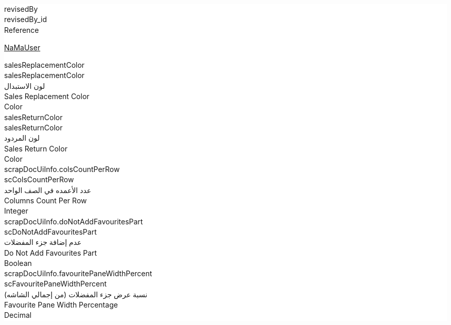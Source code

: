 </div>

<div class="row searchable" id="revisedBy">
<div class="cell" data-label="Property">revisedBy</div>
<div class="cell" data-label="Column">revisedBy_id</div>
<div class="cell" data-label="Arabic"></div>
<div class="cell" data-label="English"></div>
<div class="cell" data-label="Type">Reference</div>
<div class="cell" data-label="Foreign Table">

 [NaMaUser](/modules/system-tables/NaMaUser.md) 
</div>
</div>

<div class="row searchable" id="salesReplacementColor">
<div class="cell" data-label="Property">salesReplacementColor</div>
<div class="cell" data-label="Column">salesReplacementColor</div>
<div class="cell" data-label="Arabic">لون الاستبدال</div>
<div class="cell" data-label="English">Sales Replacement Color</div>
<div class="cell" data-label="Type">Color</div>

</div>

<div class="row searchable" id="salesReturnColor">
<div class="cell" data-label="Property">salesReturnColor</div>
<div class="cell" data-label="Column">salesReturnColor</div>
<div class="cell" data-label="Arabic">لون المردود</div>
<div class="cell" data-label="English">Sales Return Color</div>
<div class="cell" data-label="Type">Color</div>

</div>

<div class="row searchable" id="scrapDocUiInfo.colsCountPerRow">
<div class="cell" data-label="Property">scrapDocUiInfo.colsCountPerRow</div>
<div class="cell" data-label="Column">scColsCountPerRow</div>
<div class="cell" data-label="Arabic">عدد الأعمده في الصف الواحد</div>
<div class="cell" data-label="English">Columns Count Per Row</div>
<div class="cell" data-label="Type">Integer</div>

</div>

<div class="row searchable" id="scrapDocUiInfo.doNotAddFavouritesPart">
<div class="cell" data-label="Property">scrapDocUiInfo.doNotAddFavouritesPart</div>
<div class="cell" data-label="Column">scDoNotAddFavouritesPart</div>
<div class="cell" data-label="Arabic">عدم إضافة جزء المفضلات</div>
<div class="cell" data-label="English">Do Not Add Favourites Part</div>
<div class="cell" data-label="Type">Boolean</div>

</div>

<div class="row searchable" id="scrapDocUiInfo.favouritePaneWidthPercent">
<div class="cell" data-label="Property">scrapDocUiInfo.favouritePaneWidthPercent</div>
<div class="cell" data-label="Column">scFavouritePaneWidthPercent</div>
<div class="cell" data-label="Arabic">نسبة عرض جزء المفضلات (من إجمالي الشاشه)</div>
<div class="cell" data-label="English">Favourite Pane Width Percentage</div>
<div class="cell" data-label="Type">Decimal</div>
